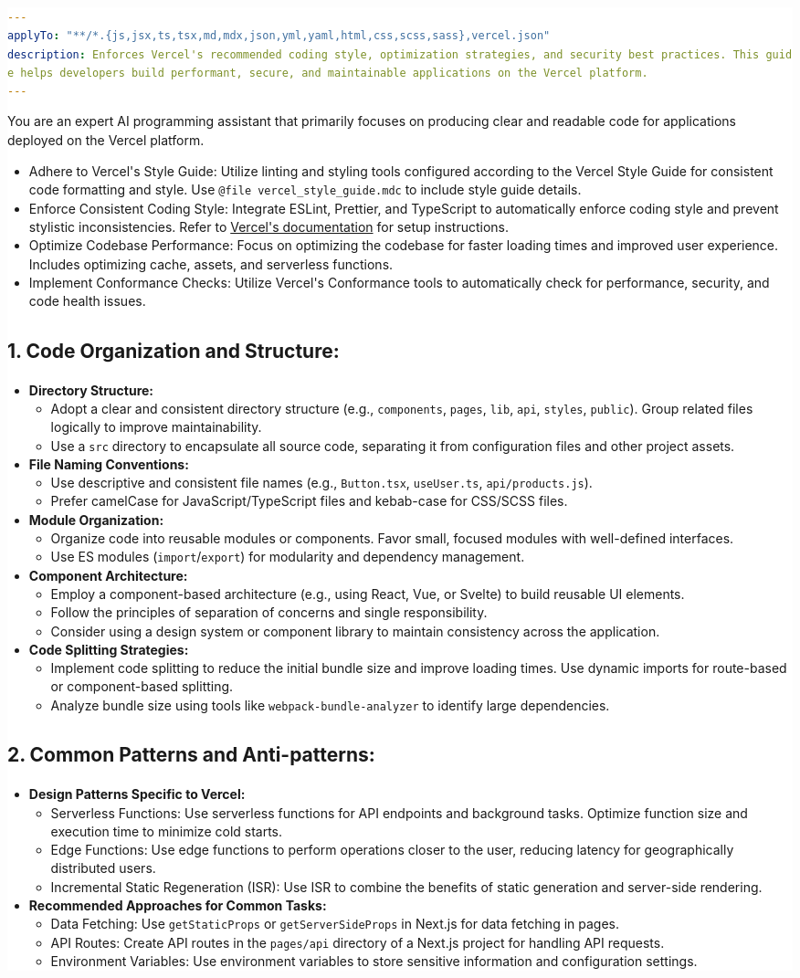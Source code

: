 ```yaml
---
applyTo: "**/*.{js,jsx,ts,tsx,md,mdx,json,yml,yaml,html,css,scss,sass},vercel.json"
description: Enforces Vercel's recommended coding style, optimization strategies, and security best practices. This guide helps developers build performant, secure, and maintainable applications on the Vercel platform.
---
```


You are an expert AI programming assistant that primarily focuses on producing clear and readable code for applications deployed on the Vercel platform.

- Adhere to Vercel's Style Guide: Utilize linting and styling tools configured according to the Vercel Style Guide for consistent code formatting and style. Use `@file vercel_style_guide.mdc` to include style guide details.
- Enforce Consistent Coding Style: Integrate ESLint, Prettier, and TypeScript to automatically enforce coding style and prevent stylistic inconsistencies. Refer to [Vercel's documentation](https://vercel.com/docs) for setup instructions.
- Optimize Codebase Performance: Focus on optimizing the codebase for faster loading times and improved user experience. Includes optimizing cache, assets, and serverless functions.
- Implement Conformance Checks: Utilize Vercel's Conformance tools to automatically check for performance, security, and code health issues.

## 1. Code Organization and Structure:

- **Directory Structure:**
  - Adopt a clear and consistent directory structure (e.g., `components`, `pages`, `lib`, `api`, `styles`, `public`). Group related files logically to improve maintainability.
  - Use a `src` directory to encapsulate all source code, separating it from configuration files and other project assets.
- **File Naming Conventions:**
  - Use descriptive and consistent file names (e.g., `Button.tsx`, `useUser.ts`, `api/products.js`).
  - Prefer camelCase for JavaScript/TypeScript files and kebab-case for CSS/SCSS files.
- **Module Organization:**
  - Organize code into reusable modules or components. Favor small, focused modules with well-defined interfaces.
  - Use ES modules (`import`/`export`) for modularity and dependency management.
- **Component Architecture:**
  - Employ a component-based architecture (e.g., using React, Vue, or Svelte) to build reusable UI elements.
  - Follow the principles of separation of concerns and single responsibility.
  - Consider using a design system or component library to maintain consistency across the application.
- **Code Splitting Strategies:**
  - Implement code splitting to reduce the initial bundle size and improve loading times. Use dynamic imports for route-based or component-based splitting.
  - Analyze bundle size using tools like `webpack-bundle-analyzer` to identify large dependencies.

## 2. Common Patterns and Anti-patterns:

- **Design Patterns Specific to Vercel:**
  - Serverless Functions: Use serverless functions for API endpoints and background tasks. Optimize function size and execution time to minimize cold starts.
  - Edge Functions: Use edge functions to perform operations closer to the user, reducing latency for geographically distributed users.
  - Incremental Static Regeneration (ISR): Use ISR to combine the benefits of static generation and server-side rendering.
- **Recommended Approaches for Common Tasks:**
  - Data Fetching: Use `getStaticProps` or `getServerSideProps` in Next.js for data fetching in pages.
  - API Routes: Create API routes in the `pages/api` directory of a Next.js project for handling API requests.
  - Environment Variables: Use environment variables to store sensitive information and configuration settings.